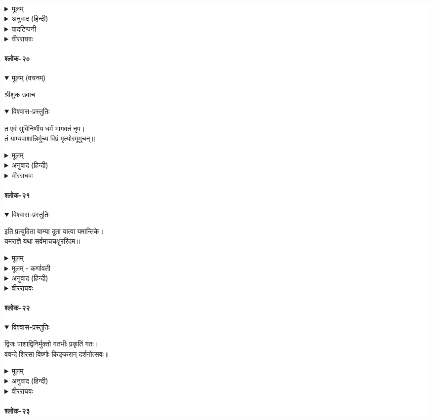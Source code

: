 <details><summary>मूलम्</summary></details>

<details><summary>अनुवाद (हिन्दी)</summary></details>

<details><summary>पादटिप्पनी</summary></details>

<details><summary>वीरराघवः</summary></details>

#### श्लोक-२०


<details open><summary>मूलम् (वचनम्)</summary>

श्रीशुक उवाच
</details>

<details open><summary>विश्वास-प्रस्तुतिः</summary>

त एवं सुविनिर्णीय धर्मं भागवतं नृप।  
तं याम्यपाशान्निर्मुच्य विप्रं मृत्योरमूमुचन्॥
</details>

<details><summary>मूलम्</summary></details>

<details><summary>अनुवाद (हिन्दी)</summary></details>

<details><summary>वीरराघवः</summary></details>

#### श्लोक-२१


<details open><summary>विश्वास-प्रस्तुतिः</summary>

इति प्रत्युदिता याम्या दूता यात्वा यमान्तिके।  
यमराज्ञे यथा सर्वमाचचक्षुररिंदम॥
</details>

<details><summary>मूलम्</summary></details>

<details><summary>मूलम् - कर्णावती</summary></details>


<details><summary>अनुवाद (हिन्दी)</summary></details>

<details><summary>वीरराघवः</summary></details>

#### श्लोक-२२


<details open><summary>विश्वास-प्रस्तुतिः</summary>

द्विजः पाशाद्विनिर्मुक्तो गतभीः प्रकृतिं गतः।  
ववन्दे शिरसा विष्णोः किङ्करान् दर्शनोत्सवः॥
</details>

<details><summary>मूलम्</summary></details>

<details><summary>अनुवाद (हिन्दी)</summary></details>

<details><summary>वीरराघवः</summary></details>

#### श्लोक-२३
